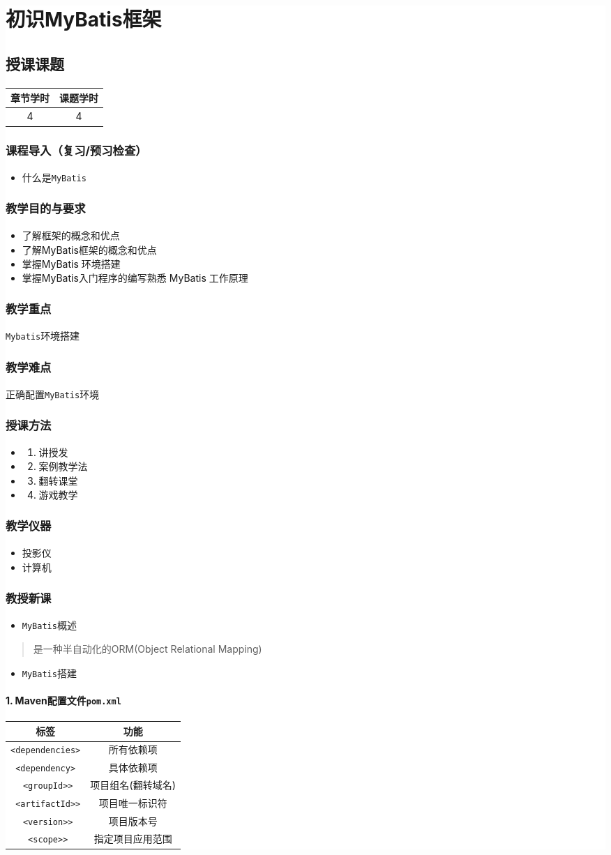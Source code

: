 # 初识MyBatis框架

## 授课课题

|章节学时|课题学时|
|:--:|:--:|
|4|4|

### 课程导入（复习/预习检查）
- 什么是`MyBatis` 

### 教学目的与要求
- 了解框架的概念和优点
- 了解MyBatis框架的概念和优点
- 掌握MyBatis 环境搭建
- 掌握MyBatis入门程序的编写熟悉 MyBatis 工作原理

### 教学重点

`Mybatis`环境搭建

### 教学难点
正确配置`MyBatis`环境
### 授课方法

- 1. 讲授发
- 2. 案例教学法
- 3. 翻转课堂
- 4. 游戏教学

### 教学仪器

* 投影仪
* 计算机

### 教授新课

- `MyBatis`概述
> 是一种半自动化的ORM(Object Relational Mapping)
- `MyBatis`搭建

#### 1. Maven配置文件`pom.xml`

|标签|功能|
|:--:|:--:|
|`<dependencies>`|所有依赖项|
|`<dependency>`|具体依赖项|
|` <groupId>>`|项目组名(翻转域名)|
|` <artifactId>>`|项目唯一标识符|
|` <version>>`|项目版本号|
|` <scope>>`|指定项目应用范围|
